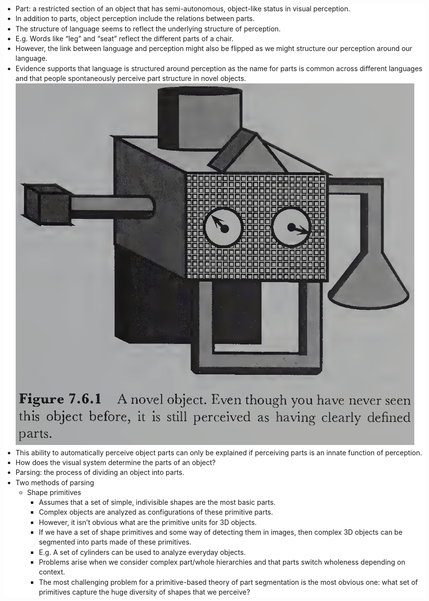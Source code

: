 - Part: a restricted section of an object that has semi-autonomous, object-like status in visual perception.
- In addition to parts, object perception include the relations between parts.
- The structure of language seems to reflect the underlying structure of perception.
- E.g. Words like “leg” and “seat” reflect the different parts of a chair.
- However, the link between language and perception might also be flipped as we might structure our perception around our language.
- Evidence supports that language is structured around perception as the name for parts is common across different languages and that people spontaneously perceive part structure in novel objects.
![Figure 7.6.1](figure7-6-1.png)
- This ability to automatically perceive object parts can only be explained if perceiving parts is an innate function of perception.
- How does the visual system determine the parts of an object?
- Parsing: the process of dividing an object into parts.
- Two methods of parsing
    - Shape primitives
        - Assumes that a set of simple, indivisible shapes are the most basic parts.
        - Complex objects are analyzed as configurations of these primitive parts.
        - However, it isn’t obvious what are the primitive units for 3D objects.
        - If we have a set of shape primitives and some way of detecting them in images, then complex 3D objects can be segmented into parts made of these primitives.
        - E.g. A set of cylinders can be used to analyze everyday objects.
        - Problems arise when we consider complex part/whole hierarchies and that parts switch wholeness depending on context.
        - The most challenging problem for a primitive-based theory of part segmentation is the most obvious one: what set of primitives capture the huge diversity of shapes that we perceive?